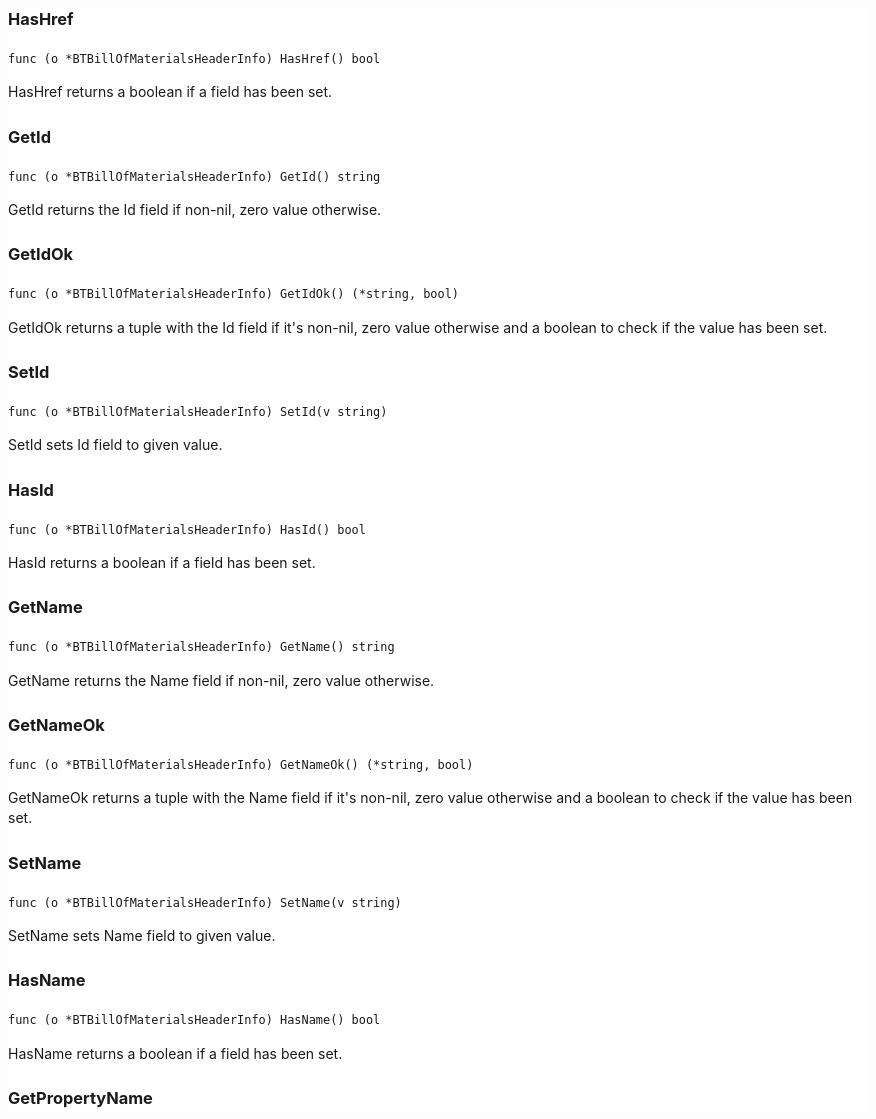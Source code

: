 ### HasHref

`func (o *BTBillOfMaterialsHeaderInfo) HasHref() bool`

HasHref returns a boolean if a field has been set.

### GetId

`func (o *BTBillOfMaterialsHeaderInfo) GetId() string`

GetId returns the Id field if non-nil, zero value otherwise.

### GetIdOk

`func (o *BTBillOfMaterialsHeaderInfo) GetIdOk() (*string, bool)`

GetIdOk returns a tuple with the Id field if it's non-nil, zero value otherwise
and a boolean to check if the value has been set.

### SetId

`func (o *BTBillOfMaterialsHeaderInfo) SetId(v string)`

SetId sets Id field to given value.

### HasId

`func (o *BTBillOfMaterialsHeaderInfo) HasId() bool`

HasId returns a boolean if a field has been set.

### GetName

`func (o *BTBillOfMaterialsHeaderInfo) GetName() string`

GetName returns the Name field if non-nil, zero value otherwise.

### GetNameOk

`func (o *BTBillOfMaterialsHeaderInfo) GetNameOk() (*string, bool)`

GetNameOk returns a tuple with the Name field if it's non-nil, zero value otherwise
and a boolean to check if the value has been set.

### SetName

`func (o *BTBillOfMaterialsHeaderInfo) SetName(v string)`

SetName sets Name field to given value.

### HasName

`func (o *BTBillOfMaterialsHeaderInfo) HasName() bool`

HasName returns a boolean if a field has been set.

### GetPropertyName
